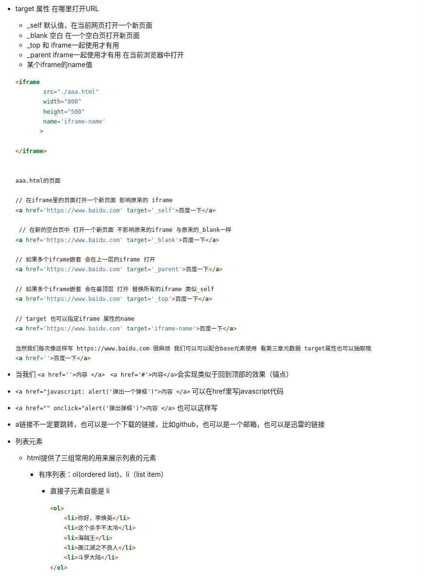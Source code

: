     

  * target 属性 在哪里打开URL

    * _self 默认值，在当前网页打开一个新页面
    * _blank  空白 在一个空白页打开新页面
    * _top  和  iframe一起使用才有用
    * _parent   iframe一起使用才有用 在当前浏览器中打开
    * 某个iframe的name值

    ```html
    <iframe 
            src="./aaa.html" 
            width="800"
            height="500"
            name='iframe-name'
           >
        
    </iframe>
    
    
    aaa.html的页面
    
    // 在iframe里的页面打开一个新页面 影响原来的 iframe
    <a href='https://www.baidu.com' target='_self'>百度一下</a> 
    
     // 在新的空白页中 打开一个新页面 不影响原来的iframe 与原来的_blank一样
    <a href='https://www.baidu.com' target='_blank'>百度一下</a>
    
    // 如果多个iframe嵌套 会在上一层的iframe 打开
    <a href='https://www.baidu.com' target='_parent'>百度一下</a> 
    
    // 如果多个iframe嵌套 会在最顶层 打开 替换所有的iframe 类似_self
    <a href='https://www.baidu.com' target='_top'>百度一下</a> 
    
    // target 也可以指定iframe 属性的name
    <a href='https://www.baidu.com' target='iframe-name'>百度一下</a> 
    
    当然我们每次像这样写 https://www.baidu.com 很麻烦 我们可以可以配合base元素使用 看第三章元数据 target属性也可以抽取哦
    <a href=''>百度一下</a> 
    ```

  * 当我们 `<a href=''>内容 </a>` ` <a href='#'>内容</a>`会实现类似于回到顶部的效果（锚点）

  * `<a href="javascript: alert('弹出一个弹框')">内容 </a>` 可以在href里写javascript代码

  * `<a href="" onclick="alert('弹出弹框')">内容 </a>` 也可以这样写

  * a链接不一定要跳转，也可以是一个下载的链接，比如github，也可以是一个邮箱，也可以是迅雷的链接

* 列表元素

  * html提供了三组常用的用来展示列表的元素

    * 有序列表：ol(ordered list)、li（list item）

      * 直接子元素自能是 li

        ```html
        <ol>
            <li>你好，李焕英</li>
            <li>这个杀手不太冷</li>
            <li>海贼王</li>
            <li>画江湖之不良人</li>
            <li>斗罗大陆</li>
        </ol>
        